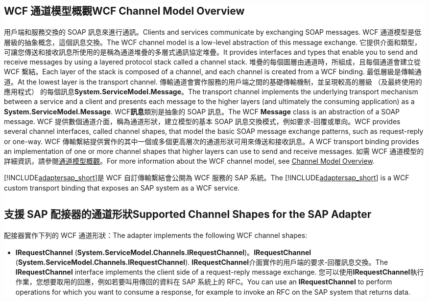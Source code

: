 ## <a name="wcf-channel-model-overview"></a><span data-ttu-id="e5e68-109">WCF 通道模型概觀</span><span class="sxs-lookup"><span data-stu-id="e5e68-109">WCF Channel Model Overview</span></span>  
 <span data-ttu-id="e5e68-110">用戶端和服務交換的 SOAP 訊息來進行通訊。</span><span class="sxs-lookup"><span data-stu-id="e5e68-110">Clients and services communicate by exchanging SOAP messages.</span></span> <span data-ttu-id="e5e68-111">WCF 通道模型是低層級的抽象概念，這個訊息交換。</span><span class="sxs-lookup"><span data-stu-id="e5e68-111">The WCF channel model is a low-level abstraction of this message exchange.</span></span> <span data-ttu-id="e5e68-112">它提供介面和類型，可讓您傳送和接收訊息所使用的是稱為通道堆疊的多層式通訊協定堆疊。</span><span class="sxs-lookup"><span data-stu-id="e5e68-112">It provides interfaces and types that enable you to send and receive messages by using a layered protocol stack called a channel stack.</span></span> <span data-ttu-id="e5e68-113">堆疊的每個圖層由通道時，所組成，且每個通道會建立從 WCF 繫結。</span><span class="sxs-lookup"><span data-stu-id="e5e68-113">Each layer of the stack is composed of a channel, and each channel is created from a WCF binding.</span></span> <span data-ttu-id="e5e68-114">最低層級是傳輸通道。</span><span class="sxs-lookup"><span data-stu-id="e5e68-114">At the lowest layer is the transport channel.</span></span> <span data-ttu-id="e5e68-115">傳輸通道會實作服務的用戶端之間的基礎傳輸機制，並呈現較高的層級 （及最終使用的應用程式） 的每個訊息**System.ServiceModel.Message**。</span><span class="sxs-lookup"><span data-stu-id="e5e68-115">The transport channel implements the underlying transport mechanism between a service and a client and presents each message to the higher layers (and ultimately the consuming application) as a **System.ServiceModel.Message**.</span></span> <span data-ttu-id="e5e68-116">WCF**訊息**類別是抽象的 SOAP 訊息。</span><span class="sxs-lookup"><span data-stu-id="e5e68-116">The WCF **Message** class is an abstraction of a SOAP message.</span></span> <span data-ttu-id="e5e68-117">WCF 提供數個通道介面，稱為通道形狀，建立模型的基本 SOAP 訊息交換模式，例如要求-回覆或單向。</span><span class="sxs-lookup"><span data-stu-id="e5e68-117">WCF provides several channel interfaces, called channel shapes, that model the basic SOAP message exchange patterns, such as request-reply or one-way.</span></span> <span data-ttu-id="e5e68-118">WCF 傳輸繫結提供實作的其中一個或多個更高層次的通道形狀可用來傳送和接收訊息。</span><span class="sxs-lookup"><span data-stu-id="e5e68-118">A WCF transport binding provides an implementation of one or more channel shapes that higher layers can use to send and receive messages.</span></span> <span data-ttu-id="e5e68-119">如需 WCF 通道模型的詳細資訊，請參閱[通道模型概觀](https://msdn.microsoft.com/library/ms729840.aspx)。</span><span class="sxs-lookup"><span data-stu-id="e5e68-119">For more information about the WCF channel model, see [Channel Model Overview](https://msdn.microsoft.com/library/ms729840.aspx).</span></span>
  
 <span data-ttu-id="e5e68-120">[!INCLUDE[adaptersap_short](../../includes/adaptersap-short-md.md)]是 WCF 自訂傳輸繫結會公開為 WCF 服務的 SAP 系統。</span><span class="sxs-lookup"><span data-stu-id="e5e68-120">The [!INCLUDE[adaptersap_short](../../includes/adaptersap-short-md.md)] is a WCF custom transport binding that exposes an SAP system as a WCF service.</span></span>  
  
## <a name="supported-channel-shapes-for-the-sap-adapter"></a><span data-ttu-id="e5e68-121">支援 SAP 配接器的通道形狀</span><span class="sxs-lookup"><span data-stu-id="e5e68-121">Supported Channel Shapes for the SAP Adapter</span></span>  
 <span data-ttu-id="e5e68-122">配接器實作下列的 WCF 通道形狀：</span><span class="sxs-lookup"><span data-stu-id="e5e68-122">The adapter implements the following WCF channel shapes:</span></span>  
  
-   <span data-ttu-id="e5e68-123">**IRequestChannel** (**System.ServiceModel.Channels.IRequestChannel**)。</span><span class="sxs-lookup"><span data-stu-id="e5e68-123">**IRequestChannel** (**System.ServiceModel.Channels.IRequestChannel**).</span></span> <span data-ttu-id="e5e68-124">**IRequestChannel**介面實作的用戶端的要求-回覆訊息交換。</span><span class="sxs-lookup"><span data-stu-id="e5e68-124">The **IRequestChannel** interface implements the client side of a request-reply message exchange.</span></span> <span data-ttu-id="e5e68-125">您可以使用**IRequestChannel**執行作業，您想要取用的回應，例如若要叫用傳回的資料在 SAP 系統上的 RFC。</span><span class="sxs-lookup"><span data-stu-id="e5e68-125">You can use an **IRequestChannel** to perform operations for which you want to consume a response, for example to invoke an RFC on the SAP system that returns data.</span></span>  
  